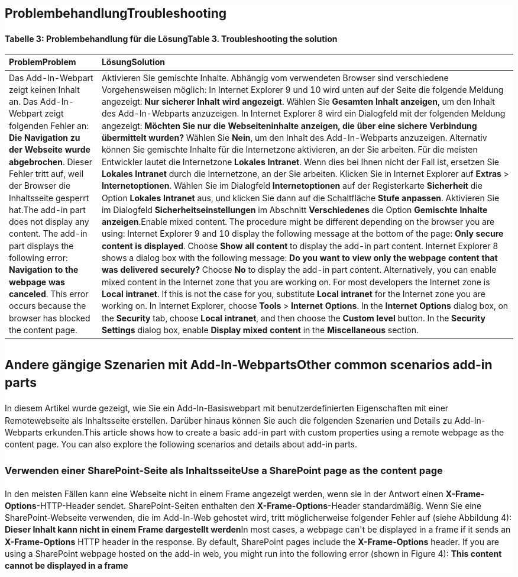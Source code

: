  

## <a name="troubleshooting"></a><span data-ttu-id="b40dd-250">Problembehandlung</span><span class="sxs-lookup"><span data-stu-id="b40dd-250">Troubleshooting</span></span>
<span data-ttu-id="b40dd-251"><a name="SP15Createappparts_Codeexample"> </a></span><span class="sxs-lookup"><span data-stu-id="b40dd-251"><a name="SP15Createappparts_Codeexample"> </a></span></span>


<span data-ttu-id="b40dd-252">**Tabelle 3: Problembehandlung für die Lösung**</span><span class="sxs-lookup"><span data-stu-id="b40dd-252">**Table 3. Troubleshooting the solution**</span></span>


|<span data-ttu-id="b40dd-253">**Problem**</span><span class="sxs-lookup"><span data-stu-id="b40dd-253">**Problem**</span></span>|<span data-ttu-id="b40dd-254">**Lösung**</span><span class="sxs-lookup"><span data-stu-id="b40dd-254">**Solution**</span></span>|
|:-----|:-----|
|<span data-ttu-id="b40dd-p120">Das Add-In-Webpart zeigt keinen Inhalt an. Das Add-In-Webpart zeigt folgenden Fehler an: **Die Navigation zu der Webseite wurde abgebrochen**. Dieser Fehler tritt auf, weil der Browser die Inhaltsseite gesperrt hat.</span><span class="sxs-lookup"><span data-stu-id="b40dd-p120">The add-in part does not display any content. The add-in part displays the following error:  **Navigation to the webpage was canceled**. This error occurs because the browser has blocked the content page.</span></span>| <span data-ttu-id="b40dd-p121">Aktivieren Sie gemischte Inhalte. Abhängig vom verwendeten Browser sind verschiedene Vorgehensweisen möglich: In Internet Explorer 9 und 10 wird unten auf der Seite die folgende Meldung angezeigt: **Nur sicherer Inhalt wird angezeigt**. Wählen Sie **Gesamten Inhalt anzeigen**, um den Inhalt des Add-In-Webparts anzuzeigen. In Internet Explorer 8 wird ein Dialogfeld mit der folgenden Meldung angezeigt: **Möchten Sie nur die Webseiteninhalte anzeigen, die über eine sichere Verbindung übermittelt wurden?** Wählen Sie **Nein**, um den Inhalt des Add-In-Webparts anzuzeigen. Alternativ können Sie gemischte Inhalte für die Internetzone aktivieren, an der Sie arbeiten. Für die meisten Entwickler lautet die Internetzone **Lokales Intranet**. Wenn dies bei Ihnen nicht der Fall ist, ersetzen Sie **Lokales Intranet** durch die Internetzone, an der Sie arbeiten. Klicken Sie in Internet Explorer auf **Extras** > **Internetoptionen**. Wählen Sie im Dialogfeld **Internetoptionen** auf der Registerkarte **Sicherheit** die Option **Lokales Intranet** aus, und klicken Sie dann auf die Schaltfläche **Stufe anpassen**. Aktivieren Sie im Dialogfeld **Sicherheitseinstellungen** im Abschnitt **Verschiedenes** die Option **Gemischte Inhalte anzeigen**.</span><span class="sxs-lookup"><span data-stu-id="b40dd-p121">Enable mixed content. The procedure might be different depending on the browser you are using: Internet Explorer 9 and 10 display the following message at the bottom of the page: **Only secure content is displayed**. Choose **Show all content** to display the add-in part content. Internet Explorer 8 shows a dialog box with the following message: **Do you want to view only the webpage content that was delivered securely?** Choose **No** to display the add-in part content. Alternatively, you can enable mixed content in the Internet zone that you are working on. For most developers the Internet zone is **Local intranet**. If this is not the case for you, substitute **Local intranet** for the Internet zone you are working on. In Internet Explorer, choose **Tools** > **Internet Options**.   In the **Internet Options** dialog box, on the **Security** tab, choose **Local intranet**, and then choose the  **Custom level** button.  In the **Security Settings** dialog box, enable **Display mixed content** in the **Miscellaneous** section.</span></span> |

## <a name="other-common-scenarios-add-in-parts"></a><span data-ttu-id="b40dd-269">Andere gängige Szenarien mit Add-In-Webparts</span><span class="sxs-lookup"><span data-stu-id="b40dd-269">Other common scenarios add-in parts</span></span>
<span data-ttu-id="b40dd-270"><a name="SP15Createappparts_Nextsteps"> </a></span><span class="sxs-lookup"><span data-stu-id="b40dd-270"><a name="SP15Createappparts_Nextsteps"> </a></span></span>

<span data-ttu-id="b40dd-p122">In diesem Artikel wurde gezeigt, wie Sie ein Add-In-Basiswebpart mit benutzerdefinierten Eigenschaften mit einer Remotewebseite als Inhaltsseite erstellen. Darüber hinaus können Sie auch die folgenden Szenarien und Details zu Add-In-Webparts erkunden.</span><span class="sxs-lookup"><span data-stu-id="b40dd-p122">This article shows how to create a basic add-in part with custom properties using a remote webpage as the content page. You can also explore the following scenarios and details about add-in parts.</span></span>
 

 

### <a name="use-a-sharepoint-page-as-the-content-page"></a><span data-ttu-id="b40dd-273">Verwenden einer SharePoint-Seite als Inhaltsseite</span><span class="sxs-lookup"><span data-stu-id="b40dd-273">Use a SharePoint page as the content page</span></span>

<span data-ttu-id="b40dd-p123">In den meisten Fällen kann eine Webseite nicht in einem Frame angezeigt werden, wenn sie in der Antwort einen **X-Frame-Options**-HTTP-Header sendet. SharePoint-Seiten enthalten den **X-Frame-Options**-Header standardmäßig. Wenn Sie eine SharePoint-Webseite verwenden, die im Add-In-Web gehostet wird, tritt möglicherweise folgender Fehler auf (siehe Abbildung 4): **Dieser Inhalt kann nicht in einem Frame dargestellt werden**</span><span class="sxs-lookup"><span data-stu-id="b40dd-p123">In most cases, a webpage can't be displayed in a frame if it sends an  **X-Frame-Options** HTTP header in the response. By default, SharePoint pages include the **X-Frame-Options** header. If you are using a SharePoint webpage hosted on the add-in web, you might run into the following error (shown in Figure 4): **This content cannot be displayed in a frame**</span></span>
 

 
